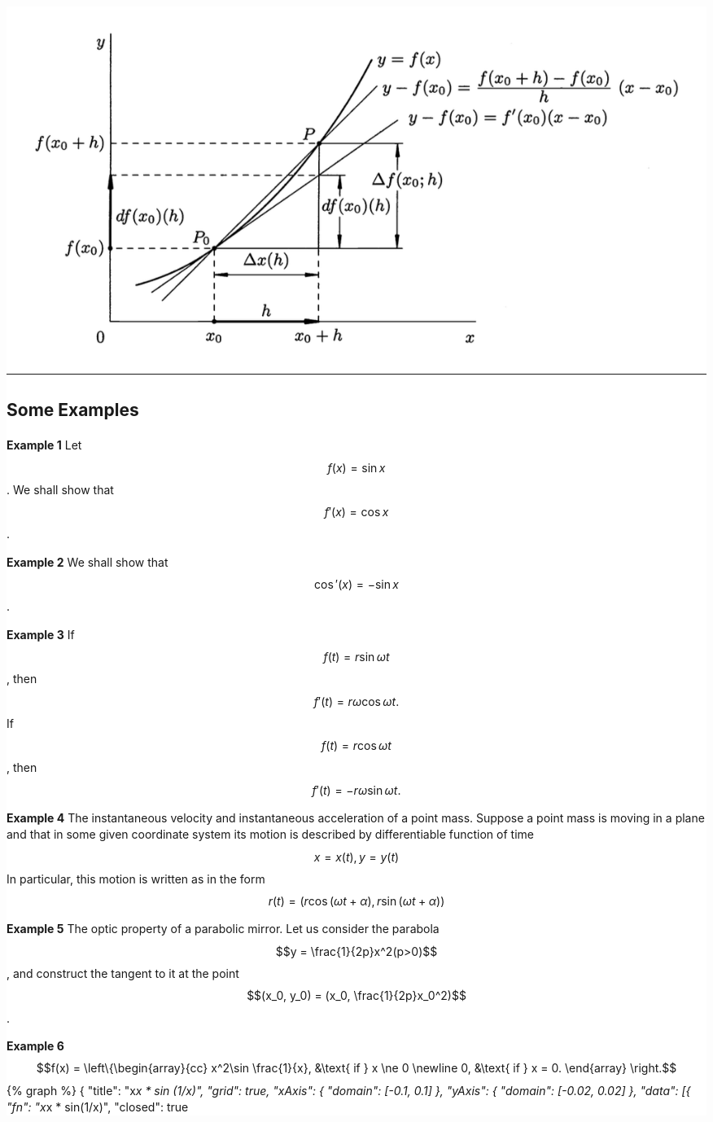 ![](./Figs/tangent.png)
  
---
 
## Some Examples

**Example 1**
Let $$f(x) = \sin x$$. We shall show that $$f'(x) = \cos x$$.

**Example 2**
We shall show that $$\cos'(x) = - \sin x$$.

**Example 3**
If $$f(t) = r\sin \omega t$$, then $$f'(t) = r\omega \cos \omega t.$$
If $$f(t) = r\cos \omega t$$, then $$f'(t) = -r\omega \sin \omega t.$$

**Example 4**
The instantaneous velocity and instantaneous acceleration of a point mass. 
Suppose a point mass is moving in a plane and that in some given coordinate 
system its motion is described by differentiable function of time 
$$x = x(t), y=y(t)$$ In particular, this motion is written as in the form 
$$r(t) = \left(r\cos (\omega t + \alpha), r\sin (\omega t+ \alpha)\right)$$

**Example 5**
The optic property of a parabolic mirror. Let us consider the 
parabola $$y = \frac{1}{2p}x^2(p>0)$$, and construct the tangent to it at 
the point $$(x_0, y_0) = (x_0, \frac{1}{2p}x_0^2)$$.  

**Example 6**
$$f(x) = \left\{\begin{array}{cc} x^2\sin \frac{1}{x}, &\text{ if } x \ne 0 
\newline 0, &\text{ if } x = 0. \end{array} \right.$$
{% graph %}
{
    "title": "x*x * sin (1/x)",
    "grid": true,
    "xAxis": {
        "domain": [-0.1, 0.1]
    },
    "yAxis": {
        "domain": [-0.02, 0.02]
    },
    "data": [{
        "fn": "x*x * sin(1/x)",
        "closed": true